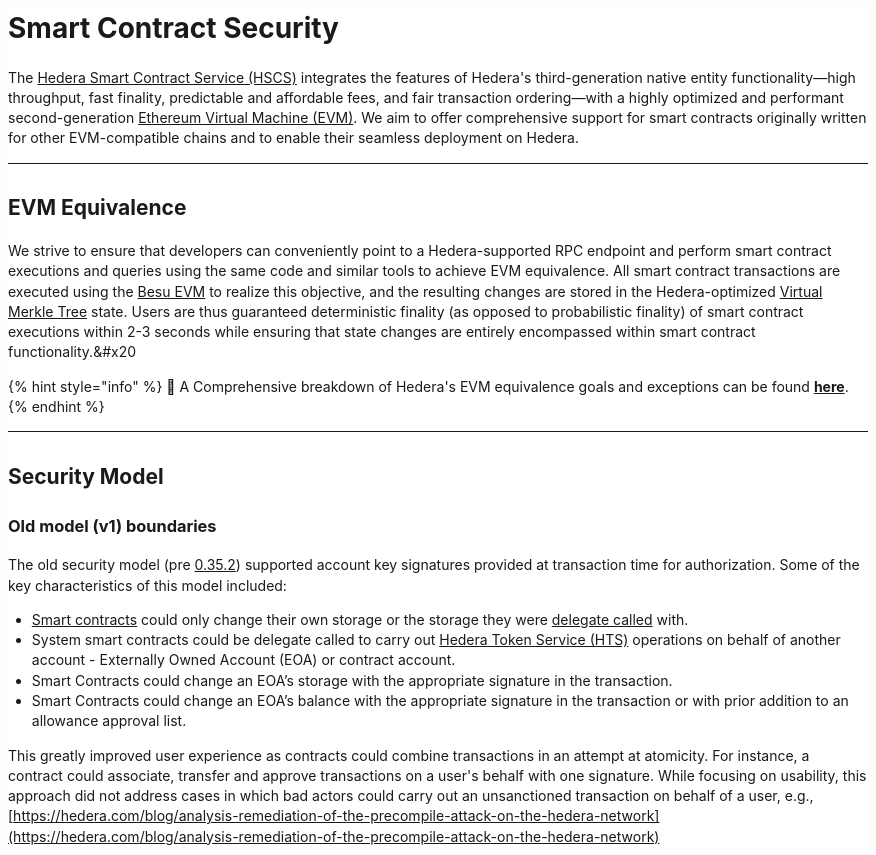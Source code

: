 # Smart Contract Security

The [Hedera Smart Contract Service (HSCS)](../../support-and-community/glossary.md#hedera-smart-contract-service-hscs) integrates the features of Hedera's third-generation native entity functionality—high throughput, fast finality, predictable and affordable fees, and fair transaction ordering—with a highly optimized and performant second-generation [Ethereum Virtual Machine (EVM)](../../support-and-community/glossary.md#ethereum-virtual-machine-evm). We aim to offer comprehensive support for smart contracts originally written for other EVM-compatible chains and to enable their seamless deployment on Hedera.

***

## EVM Equivalence

We strive to ensure that developers can conveniently point to a Hedera-supported RPC endpoint and perform smart contract executions and queries using the same code and similar tools to achieve EVM equivalence. All smart contract transactions are executed using the [Besu EVM](../../support-and-community/glossary.md#hyperledger-besu-evm) to realize this objective, and the resulting changes are stored in the Hedera-optimized [Virtual Merkle Tree](../../support-and-community/glossary.md#virtual-merkle-tree) state. Users are thus guaranteed deterministic finality (as opposed to probabilistic finality) of smart contract executions within 2-3 seconds while ensuring that state changes are entirely encompassed within smart contract functionality.\&#x20

{% hint style="info" %}
🔔 A Comprehensive breakdown of Hedera's EVM equivalence goals and exceptions can be found [**here**](hederas-evm-equivalence-goals-and-exceptions.md).
{% endhint %}

***

## Security Model

### Old model (v1) boundaries

The old security model (pre [0.35.2](https://github.com/hashgraph/hedera-services/releases/tag/v0.35.2)) supported account key signatures provided at transaction time for authorization. Some of the key characteristics of this model included:

- [Smart contracts](../../support-and-community/glossary.md#smart-contract) could only change their own storage or the storage they were [delegate called](https://docs.soliditylang.org/en/v0.8.19/introduction-to-smart-contracts.html#delegatecall-and-libraries) with.
- System smart contracts could be delegate called to carry out [Hedera Token Service (HTS)](../../support-and-community/glossary.md#hedera-token-service-hts) operations on behalf of another account - Externally Owned Account (EOA) or contract account.
- Smart Contracts could change an EOA’s storage with the appropriate signature in the transaction.
- Smart Contracts could change an EOA’s balance with the appropriate signature in the transaction or with prior addition to an allowance approval list.

This greatly improved user experience as contracts could combine transactions in an attempt at atomicity. For instance, a contract could associate, transfer and approve transactions on a user's behalf with one signature. While focusing on usability, this approach did not address cases in which bad actors could carry out an unsanctioned transaction on behalf of a user, e.g., [https://hedera.com/blog/analysis-remediation-of-the-precompile-attack-on-the-hedera-network](https://hedera.com/blog/analysis-remediation-of-the-precompile-attack-on-the-hedera-network)
